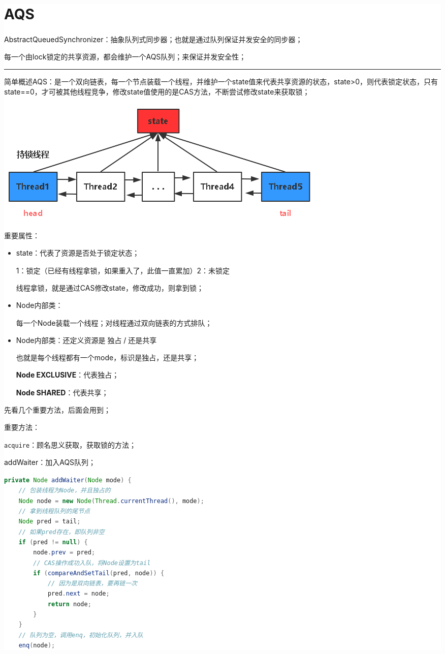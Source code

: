 # AQS

AbstractQueuedSynchronizer：抽象队列式同步器；也就是通过队列保证并发安全的同步器；

每一个由lock锁定的共享资源，都会维护一个AQS队列；来保证并发安全性；

---

简单概述AQS：是一个双向链表，每一个节点装载一个线程，并维护一个state值来代表共享资源的状态，state>0，则代表锁定状态，只有state==0，才可被其他线程竞争，修改state值使用的是CAS方法，不断尝试修改state来获取锁；

![](../../.images/aqs.png)

重要属性：

- state：代表了资源是否处于锁定状态；
  
  1：锁定（已经有线程拿锁，如果重入了，此值一直累加）2：未锁定
  
  线程拿锁，就是通过CAS修改state，修改成功，则拿到锁；

- Node内部类：
  
  每一个Node装载一个线程；对线程通过双向链表的方式排队；

- Node内部类：还定义资源是 独占 / 还是共享
  
  也就是每个线程都有一个mode，标识是独占，还是共享；
  
  **Node EXCLUSIVE**：代表独占；
  
  **Node SHARED**：代表共享；

先看几个重要方法，后面会用到；

重要方法：

`acquire`：顾名思义获取，获取锁的方法；

addWaiter：加入AQS队列；

```java
private Node addWaiter(Node mode) {
    // 包装线程为Node，并且独占的
    Node node = new Node(Thread.currentThread(), mode);
    // 拿到线程队列的尾节点
    Node pred = tail;
    // 如果pred存在，即队列非空
    if (pred != null) {
        node.prev = pred;
        // CAS操作成功入队，将Node设置为tail
        if (compareAndSetTail(pred, node)) {
            // 因为是双向链表，要再链一次
            pred.next = node;
            return node;
        }
    }
    // 队列为空，调用enq，初始化队列，并入队
    enq(node);
```
